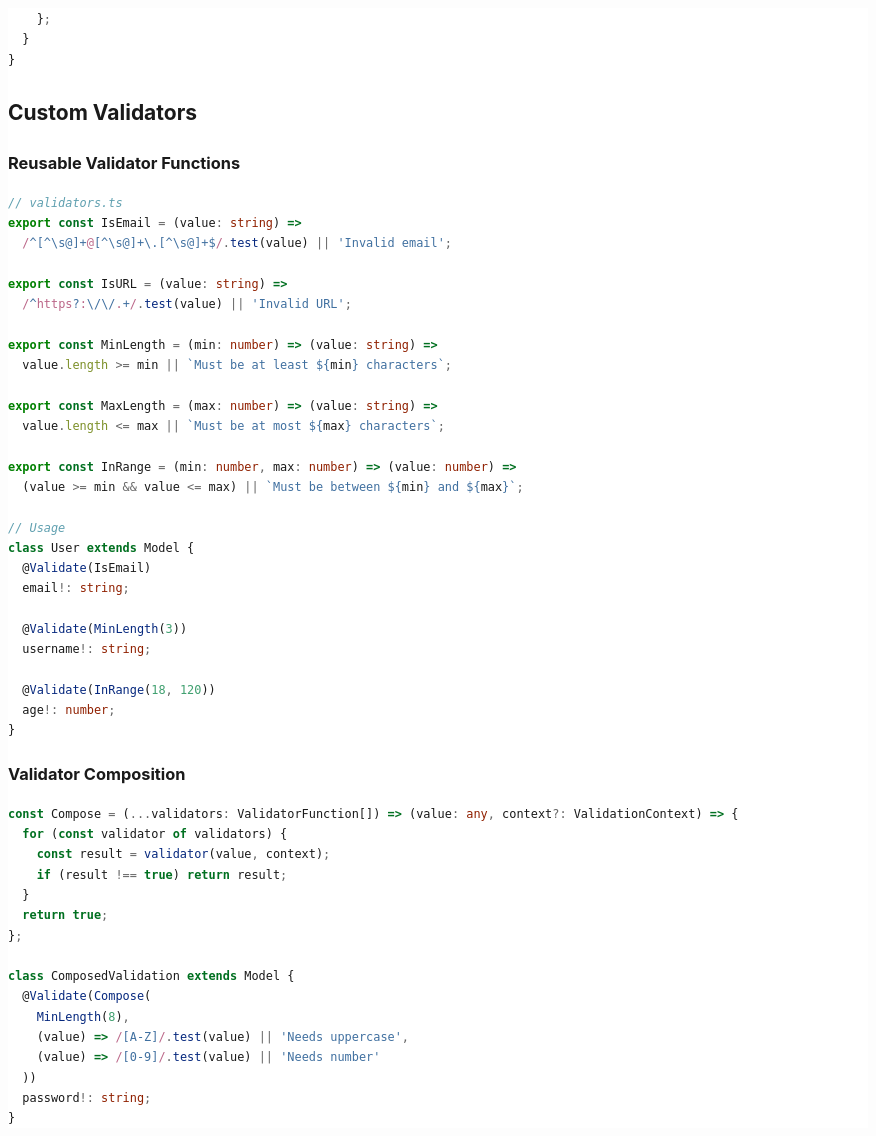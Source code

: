 ```typescript
    };
  }
}
```

## Custom Validators

### Reusable Validator Functions

```typescript
// validators.ts
export const IsEmail = (value: string) =>
  /^[^\s@]+@[^\s@]+\.[^\s@]+$/.test(value) || 'Invalid email';

export const IsURL = (value: string) =>
  /^https?:\/\/.+/.test(value) || 'Invalid URL';

export const MinLength = (min: number) => (value: string) =>
  value.length >= min || `Must be at least ${min} characters`;

export const MaxLength = (max: number) => (value: string) =>
  value.length <= max || `Must be at most ${max} characters`;

export const InRange = (min: number, max: number) => (value: number) =>
  (value >= min && value <= max) || `Must be between ${min} and ${max}`;

// Usage
class User extends Model {
  @Validate(IsEmail)
  email!: string;

  @Validate(MinLength(3))
  username!: string;

  @Validate(InRange(18, 120))
  age!: number;
}
```

### Validator Composition

```typescript
const Compose = (...validators: ValidatorFunction[]) => (value: any, context?: ValidationContext) => {
  for (const validator of validators) {
    const result = validator(value, context);
    if (result !== true) return result;
  }
  return true;
};

class ComposedValidation extends Model {
  @Validate(Compose(
    MinLength(8),
    (value) => /[A-Z]/.test(value) || 'Needs uppercase',
    (value) => /[0-9]/.test(value) || 'Needs number'
  ))
  password!: string;
}
```
